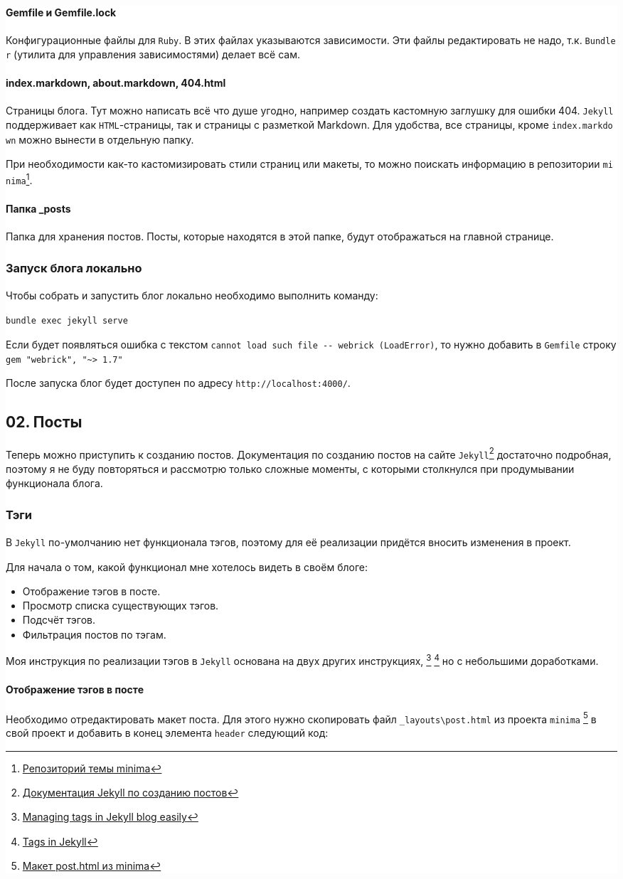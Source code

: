 #### Gemfile и Gemfile.lock

Конфигурационные файлы для `Ruby`. В этих файлах указываются зависимости. Эти файлы редактировать не надо, т.к. `Bundler` (утилита для управления зависимостями) делает всё сам.

#### index.markdown, about.markdown, 404.html

Страницы блога. Тут можно написать всё что душе угодно, например создать кастомную заглушку для ошибки 404. `Jekyll` поддерживает как `HTML`-страницы, так и страницы с разметкой Markdown. Для удобства, все страницы, кроме `index.markdown` можно вынести в отдельную папку.

При необходимости как-то кастомизировать стили страниц или макеты, то можно поискать информацию в репозитории `minima`[^4].

#### Папка _posts

Папка для хранения постов. Посты, которые находятся в этой папке, будут отображаться на главной странице.

### Запуск блога локально

Чтобы собрать и запустить блог локально необходимо выполнить команду:

``` console
bundle exec jekyll serve
```

Если будет появляться ошибка с текстом `cannot load such file -- webrick (LoadError)`, то нужно добавить в `Gemfile` строку `gem "webrick", "~> 1.7"`

После запуска блог будет доступен по адресу `http://localhost:4000/`.

## 02. Посты

Теперь можно приступить к созданию постов. Документация по созданию постов на сайте `Jekyll`[^5] достаточно подробная, поэтому я не буду повторяться и рассмотрю только сложные моменты, с которыми столкнулся при продумывании функционала блога.

### Тэги

В `Jekyll` по-умолчанию нет функционала тэгов, поэтому для её реализации придётся вносить изменения в проект.

Для начала о том, какой функционал мне хотелось видеть в своём блоге:

- Отображение тэгов в посте.
- Просмотр списка существующих тэгов.
- Подсчёт тэгов.
- Фильтрация постов по тэгам.

Моя инструкция по реализации тэгов в `Jekyll` основана на двух других инструкциях, [^6] [^7] но с небольшими доработками.

#### Отображение тэгов в посте

Необходимо отредактировать макет поста. Для этого нужно скопировать файл `_layouts\post.html` из проекта `minima` [^8] в свой проект и добавить в конец элемента `header` следующий код:


[^1]: [Загрузить Ruby](https://www.ruby-lang.org/en/downloads/)
[^2]: [Конфигурация Jekyll](https://jekyllrb.com/docs/configuration/default/)
[^3]: [Конфигурация Jekyll для моего блога](https://github.com/alexeyfv/blog/blob/master/_config.yml)
[^4]: [Репозиторий темы minima](https://github.com/jekyll/minima)
[^5]: [Документация Jekyll по созданию постов](https://jekyllrb.com/docs/posts/)
[^6]: [Managing tags in Jekyll blog easily](https://blog.lunarlogic.io/2019/managing-tags-in-jekyll-blog-easily/)
[^7]: [Tags in Jekyll](https://vilcins.medium.com/tags-in-jekyll-3e1786ffc040)
[^8]: [Макет post.html из minima](https://github.com/jekyll/minima/blob/master/_layouts/post.html)
[^9]: [Обсуждение виджетов для комментирования на StackOverflow](https://stackoverflow.com/questions/59096243/adding-comments-in-blog-posts-on-github-pages)
[^10]: [Виджет utterances](https://utteranc.es/)